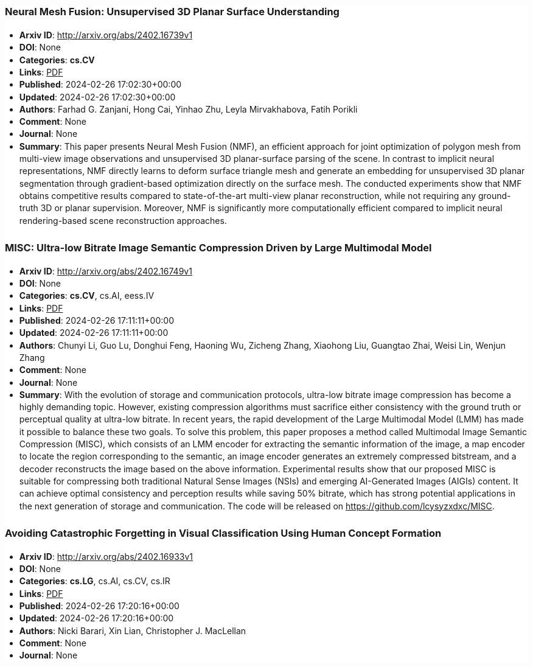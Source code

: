 

### Neural Mesh Fusion: Unsupervised 3D Planar Surface Understanding
- **Arxiv ID**: http://arxiv.org/abs/2402.16739v1
- **DOI**: None
- **Categories**: **cs.CV**
- **Links**: [PDF](http://arxiv.org/pdf/2402.16739v1)
- **Published**: 2024-02-26 17:02:30+00:00
- **Updated**: 2024-02-26 17:02:30+00:00
- **Authors**: Farhad G. Zanjani, Hong Cai, Yinhao Zhu, Leyla Mirvakhabova, Fatih Porikli
- **Comment**: None
- **Journal**: None
- **Summary**: This paper presents Neural Mesh Fusion (NMF), an efficient approach for joint optimization of polygon mesh from multi-view image observations and unsupervised 3D planar-surface parsing of the scene. In contrast to implicit neural representations, NMF directly learns to deform surface triangle mesh and generate an embedding for unsupervised 3D planar segmentation through gradient-based optimization directly on the surface mesh. The conducted experiments show that NMF obtains competitive results compared to state-of-the-art multi-view planar reconstruction, while not requiring any ground-truth 3D or planar supervision. Moreover, NMF is significantly more computationally efficient compared to implicit neural rendering-based scene reconstruction approaches.



### MISC: Ultra-low Bitrate Image Semantic Compression Driven by Large Multimodal Model
- **Arxiv ID**: http://arxiv.org/abs/2402.16749v1
- **DOI**: None
- **Categories**: **cs.CV**, cs.AI, eess.IV
- **Links**: [PDF](http://arxiv.org/pdf/2402.16749v1)
- **Published**: 2024-02-26 17:11:11+00:00
- **Updated**: 2024-02-26 17:11:11+00:00
- **Authors**: Chunyi Li, Guo Lu, Donghui Feng, Haoning Wu, Zicheng Zhang, Xiaohong Liu, Guangtao Zhai, Weisi Lin, Wenjun Zhang
- **Comment**: None
- **Journal**: None
- **Summary**: With the evolution of storage and communication protocols, ultra-low bitrate image compression has become a highly demanding topic. However, existing compression algorithms must sacrifice either consistency with the ground truth or perceptual quality at ultra-low bitrate. In recent years, the rapid development of the Large Multimodal Model (LMM) has made it possible to balance these two goals. To solve this problem, this paper proposes a method called Multimodal Image Semantic Compression (MISC), which consists of an LMM encoder for extracting the semantic information of the image, a map encoder to locate the region corresponding to the semantic, an image encoder generates an extremely compressed bitstream, and a decoder reconstructs the image based on the above information. Experimental results show that our proposed MISC is suitable for compressing both traditional Natural Sense Images (NSIs) and emerging AI-Generated Images (AIGIs) content. It can achieve optimal consistency and perception results while saving 50% bitrate, which has strong potential applications in the next generation of storage and communication. The code will be released on https://github.com/lcysyzxdxc/MISC.



### Avoiding Catastrophic Forgetting in Visual Classification Using Human Concept Formation
- **Arxiv ID**: http://arxiv.org/abs/2402.16933v1
- **DOI**: None
- **Categories**: **cs.LG**, cs.AI, cs.CV, cs.IR
- **Links**: [PDF](http://arxiv.org/pdf/2402.16933v1)
- **Published**: 2024-02-26 17:20:16+00:00
- **Updated**: 2024-02-26 17:20:16+00:00
- **Authors**: Nicki Barari, Xin Lian, Christopher J. MacLellan
- **Comment**: None
- **Journal**: None
